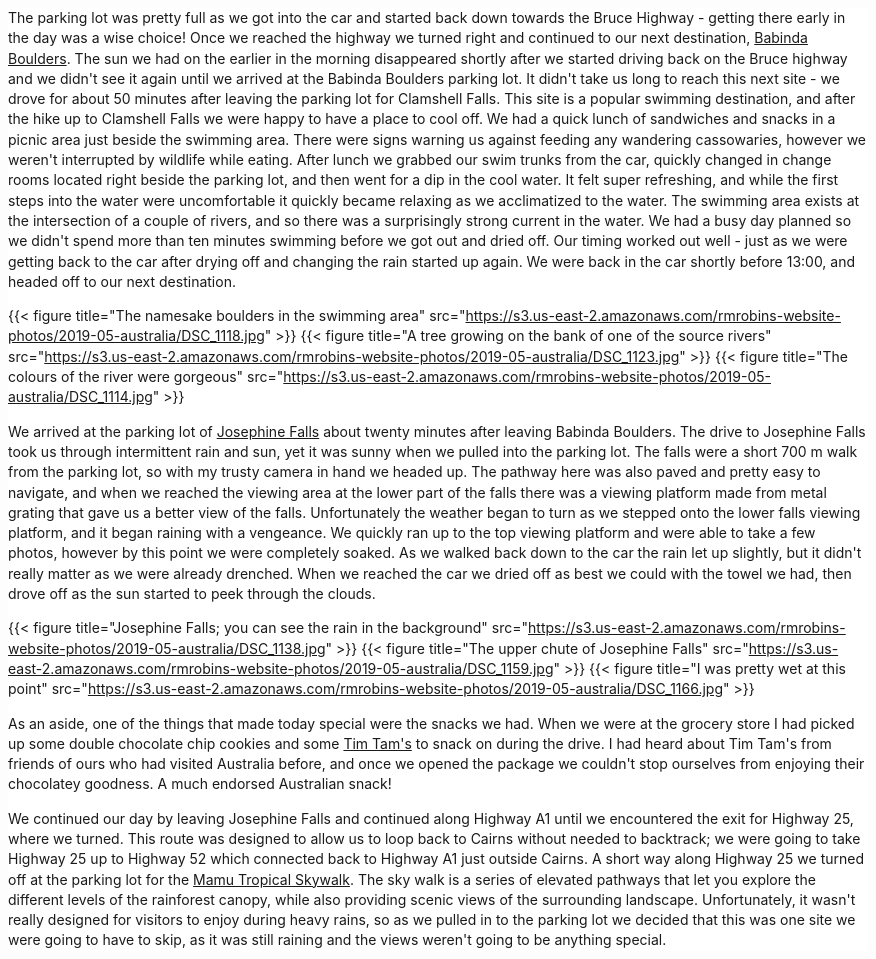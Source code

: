 The parking lot was pretty full as we got into the car and started back down towards the Bruce Highway - getting there early in the day was a wise choice! Once we reached the highway we turned right and continued to our next destination, [Babinda Boulders](https://www.cairns.qld.gov.au/facilities-sport-leisure/parks/babinda-boulders). The sun we had on the earlier in the morning disappeared shortly after we started driving back on the Bruce highway and we didn't see it again until we arrived at the Babinda Boulders parking lot. It didn't take us long to reach this next site - we drove for about 50 minutes after leaving the parking lot for Clamshell Falls. This site is a popular swimming destination, and after the hike up to Clamshell Falls we were happy to have a place to cool off. We had a quick lunch of sandwiches and snacks in a picnic area just beside the swimming area. There were signs warning us against feeding any wandering cassowaries, however we weren't interrupted by wildlife while eating. After lunch we grabbed our swim trunks from the car, quickly changed in change rooms located right beside the parking lot, and then went for a dip in the cool water. It felt super refreshing, and while the first steps into the water were uncomfortable it quickly became relaxing as we acclimatized to the water. The swimming area exists at the intersection of a couple of rivers, and so there was a surprisingly strong current in the water. We had a busy day planned so we didn't spend more than ten minutes swimming before we got out and dried off. Our timing worked out well - just as we were getting back to the car after drying off and changing the rain started up again. We were back in the car shortly before 13:00, and headed off to our next destination.

{{< figure title="The namesake boulders in the swimming area" src="https://s3.us-east-2.amazonaws.com/rmrobins-website-photos/2019-05-australia/DSC_1118.jpg" >}}
{{< figure title="A tree growing on the bank of one of the source rivers" src="https://s3.us-east-2.amazonaws.com/rmrobins-website-photos/2019-05-australia/DSC_1123.jpg" >}}
{{< figure title="The colours of the river were gorgeous" src="https://s3.us-east-2.amazonaws.com/rmrobins-website-photos/2019-05-australia/DSC_1114.jpg" >}}

We arrived at the parking lot of [Josephine Falls](https://parks.des.qld.gov.au/parks/wooroonooran-josephine-falls/) about twenty minutes after leaving Babinda Boulders. The drive to Josephine Falls took us through intermittent rain and sun, yet it was sunny when we pulled into the parking lot. The falls were a short 700 m walk from the parking lot, so with my trusty camera in hand we headed up. The pathway here was also paved and pretty easy to navigate, and when we reached the viewing area at the lower part of the falls there was a viewing platform made from metal grating that gave us a better view of the falls. Unfortunately the weather began to turn as we stepped onto the lower falls viewing platform, and it began raining with a vengeance. We quickly ran up to the top viewing platform and were able to take a few photos, however by this point we were completely soaked. As we walked back down to the car the rain let up slightly, but it didn't really matter as we were already drenched. When we reached the car we dried off as best we could with the towel we had, then drove off as the sun started to peek through the clouds.

{{< figure title="Josephine Falls; you can see the rain in the background" src="https://s3.us-east-2.amazonaws.com/rmrobins-website-photos/2019-05-australia/DSC_1138.jpg" >}}
{{< figure title="The upper chute of Josephine Falls" src="https://s3.us-east-2.amazonaws.com/rmrobins-website-photos/2019-05-australia/DSC_1159.jpg" >}}
{{< figure title="I was pretty wet at this point" src="https://s3.us-east-2.amazonaws.com/rmrobins-website-photos/2019-05-australia/DSC_1166.jpg" >}}

As an aside, one of the things that made today special were the snacks we had. When we were at the grocery store I had picked up some double chocolate chip cookies and some [Tim Tam's](https://en.wikipedia.org/wiki/Tim_Tam) to snack on during the drive. I had heard about Tim Tam's from friends of ours who had visited Australia before, and once we opened the package we couldn't stop ourselves from enjoying their chocolatey goodness. A much endorsed Australian snack!

We continued our day by leaving Josephine Falls and continued along Highway A1 until we encountered the exit for Highway 25, where we turned. This route was designed to allow us to loop back to Cairns without needed to backtrack; we were going to take Highway 25 up to Highway 52 which connected back to Highway A1 just outside Cairns. A short way along Highway 25 we turned off at the parking lot for the [Mamu Tropical Skywalk](https://mamutropicalskywalk.com.au/). The sky walk is a series of elevated pathways that let you explore the different levels of the rainforest canopy, while also providing scenic views of the surrounding landscape. Unfortunately, it wasn't really designed for visitors to enjoy during heavy rains, so as we pulled in to the parking lot we decided that this was one site we were going to have to skip, as it was still raining and the views weren't going to be anything special.
